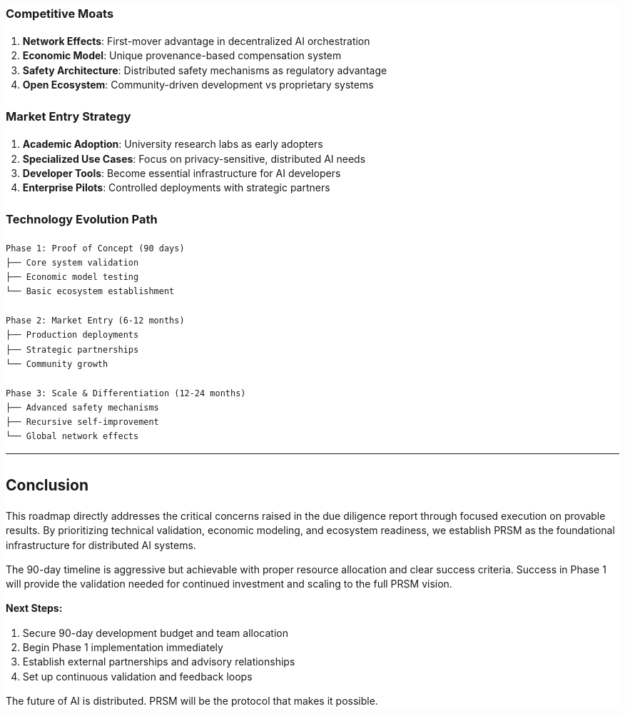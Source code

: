 ### Competitive Moats
1. **Network Effects**: First-mover advantage in decentralized AI orchestration
2. **Economic Model**: Unique provenance-based compensation system
3. **Safety Architecture**: Distributed safety mechanisms as regulatory advantage
4. **Open Ecosystem**: Community-driven development vs proprietary systems

### Market Entry Strategy
1. **Academic Adoption**: University research labs as early adopters
2. **Specialized Use Cases**: Focus on privacy-sensitive, distributed AI needs
3. **Developer Tools**: Become essential infrastructure for AI developers
4. **Enterprise Pilots**: Controlled deployments with strategic partners

### Technology Evolution Path
```
Phase 1: Proof of Concept (90 days)
├── Core system validation
├── Economic model testing
└── Basic ecosystem establishment

Phase 2: Market Entry (6-12 months)  
├── Production deployments
├── Strategic partnerships
└── Community growth

Phase 3: Scale & Differentiation (12-24 months)
├── Advanced safety mechanisms
├── Recursive self-improvement
└── Global network effects
```

---

## Conclusion

This roadmap directly addresses the critical concerns raised in the due diligence report through focused execution on provable results. By prioritizing technical validation, economic modeling, and ecosystem readiness, we establish PRSM as the foundational infrastructure for distributed AI systems.

The 90-day timeline is aggressive but achievable with proper resource allocation and clear success criteria. Success in Phase 1 will provide the validation needed for continued investment and scaling to the full PRSM vision.

**Next Steps:**
1. Secure 90-day development budget and team allocation
2. Begin Phase 1 implementation immediately
3. Establish external partnerships and advisory relationships
4. Set up continuous validation and feedback loops

The future of AI is distributed. PRSM will be the protocol that makes it possible.